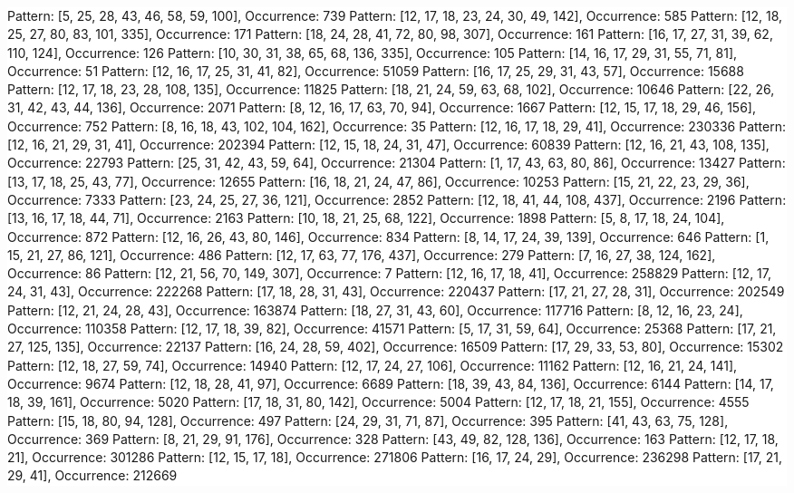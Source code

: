 Pattern: [5, 25, 28, 43, 46, 58, 59, 100], Occurrence: 739
Pattern: [12, 17, 18, 23, 24, 30, 49, 142], Occurrence: 585
Pattern: [12, 18, 25, 27, 80, 83, 101, 335], Occurrence: 171
Pattern: [18, 24, 28, 41, 72, 80, 98, 307], Occurrence: 161
Pattern: [16, 17, 27, 31, 39, 62, 110, 124], Occurrence: 126
Pattern: [10, 30, 31, 38, 65, 68, 136, 335], Occurrence: 105
Pattern: [14, 16, 17, 29, 31, 55, 71, 81], Occurrence: 51
Pattern: [12, 16, 17, 25, 31, 41, 82], Occurrence: 51059
Pattern: [16, 17, 25, 29, 31, 43, 57], Occurrence: 15688
Pattern: [12, 17, 18, 23, 28, 108, 135], Occurrence: 11825
Pattern: [18, 21, 24, 59, 63, 68, 102], Occurrence: 10646
Pattern: [22, 26, 31, 42, 43, 44, 136], Occurrence: 2071
Pattern: [8, 12, 16, 17, 63, 70, 94], Occurrence: 1667
Pattern: [12, 15, 17, 18, 29, 46, 156], Occurrence: 752
Pattern: [8, 16, 18, 43, 102, 104, 162], Occurrence: 35
Pattern: [12, 16, 17, 18, 29, 41], Occurrence: 230336
Pattern: [12, 16, 21, 29, 31, 41], Occurrence: 202394
Pattern: [12, 15, 18, 24, 31, 47], Occurrence: 60839
Pattern: [12, 16, 21, 43, 108, 135], Occurrence: 22793
Pattern: [25, 31, 42, 43, 59, 64], Occurrence: 21304
Pattern: [1, 17, 43, 63, 80, 86], Occurrence: 13427
Pattern: [13, 17, 18, 25, 43, 77], Occurrence: 12655
Pattern: [16, 18, 21, 24, 47, 86], Occurrence: 10253
Pattern: [15, 21, 22, 23, 29, 36], Occurrence: 7333
Pattern: [23, 24, 25, 27, 36, 121], Occurrence: 2852
Pattern: [12, 18, 41, 44, 108, 437], Occurrence: 2196
Pattern: [13, 16, 17, 18, 44, 71], Occurrence: 2163
Pattern: [10, 18, 21, 25, 68, 122], Occurrence: 1898
Pattern: [5, 8, 17, 18, 24, 104], Occurrence: 872
Pattern: [12, 16, 26, 43, 80, 146], Occurrence: 834
Pattern: [8, 14, 17, 24, 39, 139], Occurrence: 646
Pattern: [1, 15, 21, 27, 86, 121], Occurrence: 486
Pattern: [12, 17, 63, 77, 176, 437], Occurrence: 279
Pattern: [7, 16, 27, 38, 124, 162], Occurrence: 86
Pattern: [12, 21, 56, 70, 149, 307], Occurrence: 7
Pattern: [12, 16, 17, 18, 41], Occurrence: 258829
Pattern: [12, 17, 24, 31, 43], Occurrence: 222268
Pattern: [17, 18, 28, 31, 43], Occurrence: 220437
Pattern: [17, 21, 27, 28, 31], Occurrence: 202549
Pattern: [12, 21, 24, 28, 43], Occurrence: 163874
Pattern: [18, 27, 31, 43, 60], Occurrence: 117716
Pattern: [8, 12, 16, 23, 24], Occurrence: 110358
Pattern: [12, 17, 18, 39, 82], Occurrence: 41571
Pattern: [5, 17, 31, 59, 64], Occurrence: 25368
Pattern: [17, 21, 27, 125, 135], Occurrence: 22137
Pattern: [16, 24, 28, 59, 402], Occurrence: 16509
Pattern: [17, 29, 33, 53, 80], Occurrence: 15302
Pattern: [12, 18, 27, 59, 74], Occurrence: 14940
Pattern: [12, 17, 24, 27, 106], Occurrence: 11162
Pattern: [12, 16, 21, 24, 141], Occurrence: 9674
Pattern: [12, 18, 28, 41, 97], Occurrence: 6689
Pattern: [18, 39, 43, 84, 136], Occurrence: 6144
Pattern: [14, 17, 18, 39, 161], Occurrence: 5020
Pattern: [17, 18, 31, 80, 142], Occurrence: 5004
Pattern: [12, 17, 18, 21, 155], Occurrence: 4555
Pattern: [15, 18, 80, 94, 128], Occurrence: 497
Pattern: [24, 29, 31, 71, 87], Occurrence: 395
Pattern: [41, 43, 63, 75, 128], Occurrence: 369
Pattern: [8, 21, 29, 91, 176], Occurrence: 328
Pattern: [43, 49, 82, 128, 136], Occurrence: 163
Pattern: [12, 17, 18, 21], Occurrence: 301286
Pattern: [12, 15, 17, 18], Occurrence: 271806
Pattern: [16, 17, 24, 29], Occurrence: 236298
Pattern: [17, 21, 29, 41], Occurrence: 212669